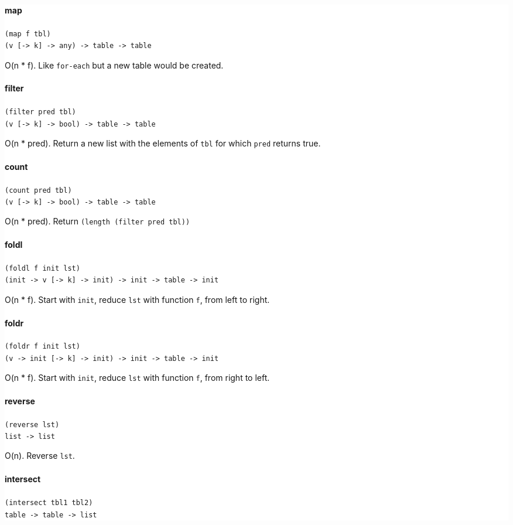 #### map

```fennel
(map f tbl)
(v [-> k] -> any) -> table -> table
```

O(n \* f). Like `for-each` but a new table would be created.

#### filter

```fennel
(filter pred tbl)
(v [-> k] -> bool) -> table -> table
```

O(n \* pred). Return a new list with the elements of `tbl` for which `pred` returns true.

#### count

```fennel
(count pred tbl)
(v [-> k] -> bool) -> table -> table
```

O(n \* pred). Return `(length (filter pred tbl))`

#### foldl

```fennel
(foldl f init lst)
(init -> v [-> k] -> init) -> init -> table -> init
```

O(n \* f). Start with `init`, reduce `lst` with function `f`, from left to right.

#### foldr

```fennel
(foldr f init lst)
(v -> init [-> k] -> init) -> init -> table -> init
```

O(n \* f). Start with `init`, reduce `lst` with function `f`, from right to left.

#### reverse

```fennel
(reverse lst)
list -> list
```

O(n). Reverse `lst`.

#### intersect

```fennel
(intersect tbl1 tbl2)
table -> table -> list
```
